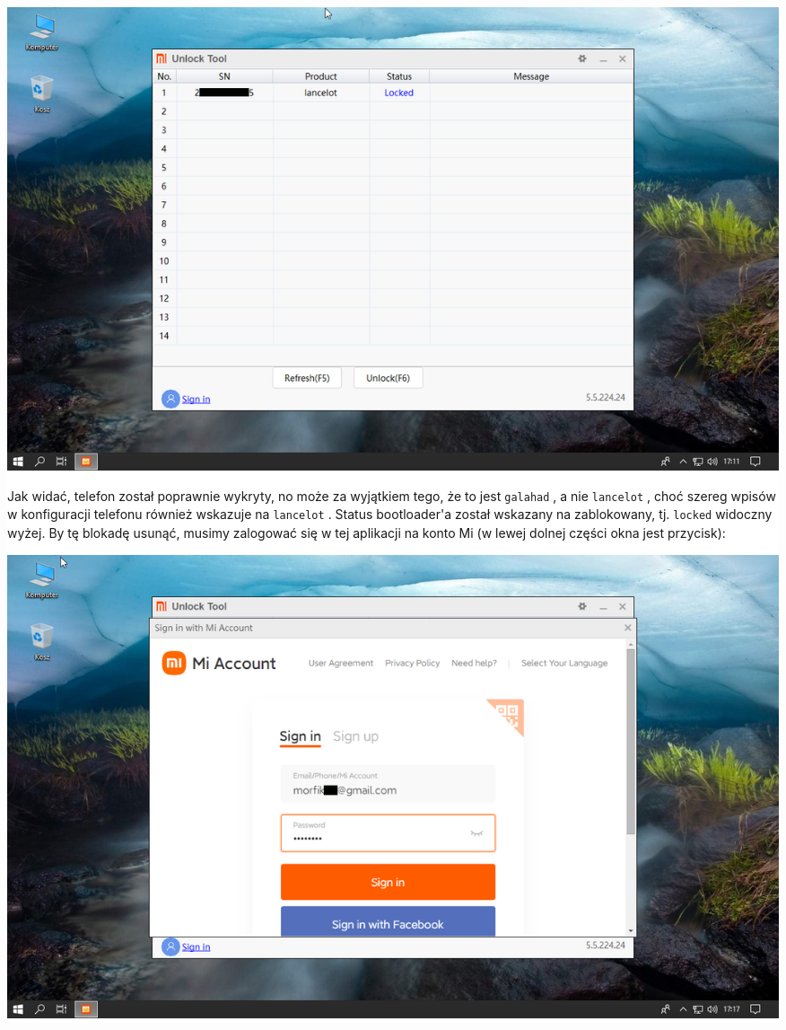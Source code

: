 ![xiaomi-redmi-9-linux-aosp-bootloader-qemu-kvm-mi-unlock-win10](/img/2021/08/027-xiaomi-redmi-9-linux-aosp-bootloader-qemu-kvm-mi-unlock-win10.png#huge)

Jak widać, telefon został poprawnie wykryty, no może za wyjątkiem tego, że to jest `galahad` , a
nie `lancelot` , choć szereg wpisów w konfiguracji telefonu również wskazuje na `lancelot` . Status
bootloader'a został wskazany na zablokowany, tj. `locked`  widoczny wyżej. By tę blokadę usunąć,
musimy zalogować się w tej aplikacji na konto Mi (w lewej dolnej części okna jest przycisk):

![xiaomi-redmi-9-linux-aosp-bootloader-qemu-kvm-mi-unlock-win10](/img/2021/08/028-xiaomi-redmi-9-linux-aosp-bootloader-qemu-kvm-mi-unlock-win10.png#huge)
